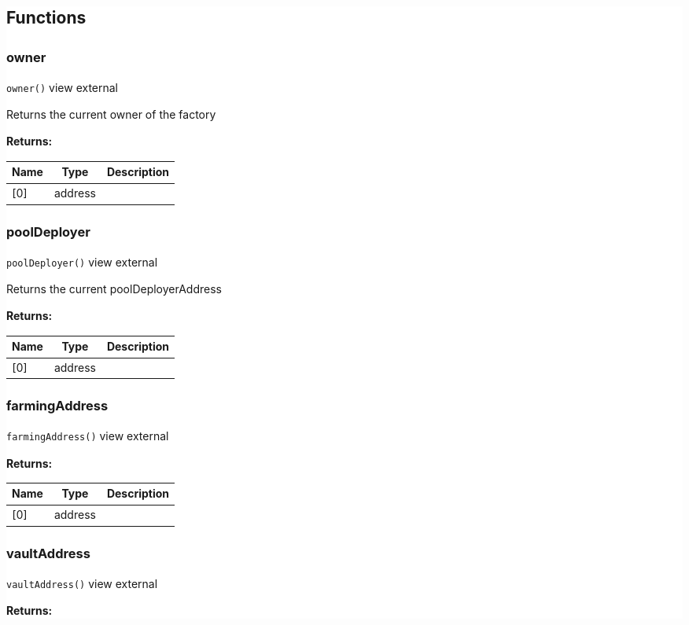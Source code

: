 


## Functions
### owner


`owner()` view external

Returns the current owner of the factory




**Returns:**

| Name | Type | Description |
| ---- | ---- | ----------- |
| [0] | address |  |

### poolDeployer


`poolDeployer()` view external

Returns the current poolDeployerAddress




**Returns:**

| Name | Type | Description |
| ---- | ---- | ----------- |
| [0] | address |  |

### farmingAddress


`farmingAddress()` view external






**Returns:**

| Name | Type | Description |
| ---- | ---- | ----------- |
| [0] | address |  |

### vaultAddress


`vaultAddress()` view external






**Returns:**
